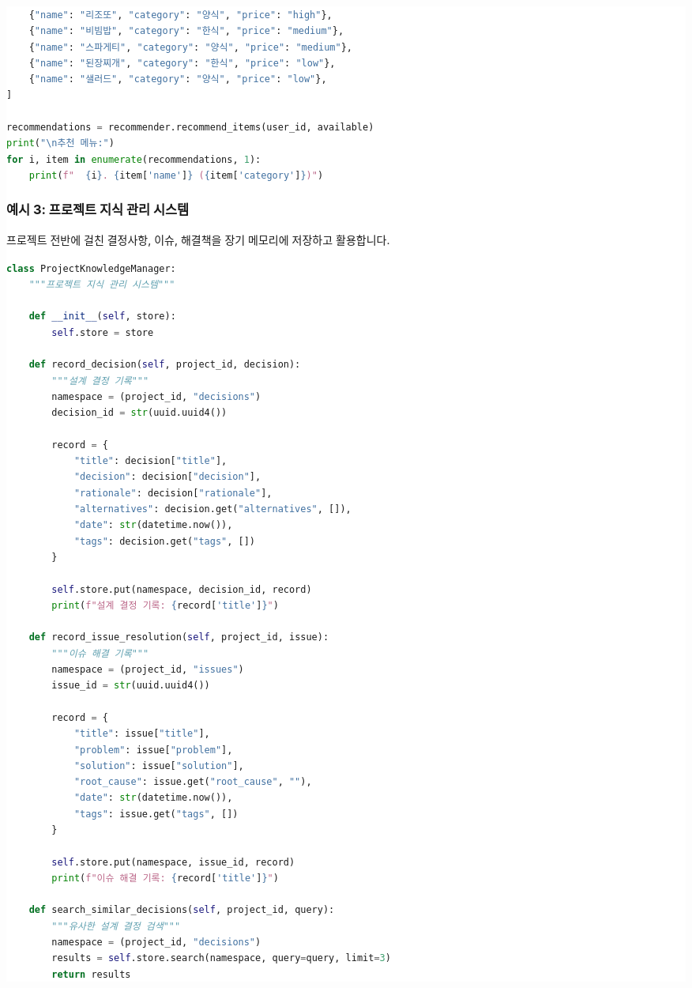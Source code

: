 ```python
    {"name": "리조또", "category": "양식", "price": "high"},
    {"name": "비빔밥", "category": "한식", "price": "medium"},
    {"name": "스파게티", "category": "양식", "price": "medium"},
    {"name": "된장찌개", "category": "한식", "price": "low"},
    {"name": "샐러드", "category": "양식", "price": "low"},
]

recommendations = recommender.recommend_items(user_id, available)
print("\n추천 메뉴:")
for i, item in enumerate(recommendations, 1):
    print(f"  {i}. {item['name']} ({item['category']})")
```

### 예시 3: 프로젝트 지식 관리 시스템

프로젝트 전반에 걸친 결정사항, 이슈, 해결책을 장기 메모리에 저장하고 활용합니다.

```python
class ProjectKnowledgeManager:
    """프로젝트 지식 관리 시스템"""

    def __init__(self, store):
        self.store = store

    def record_decision(self, project_id, decision):
        """설계 결정 기록"""
        namespace = (project_id, "decisions")
        decision_id = str(uuid.uuid4())

        record = {
            "title": decision["title"],
            "decision": decision["decision"],
            "rationale": decision["rationale"],
            "alternatives": decision.get("alternatives", []),
            "date": str(datetime.now()),
            "tags": decision.get("tags", [])
        }

        self.store.put(namespace, decision_id, record)
        print(f"설계 결정 기록: {record['title']}")

    def record_issue_resolution(self, project_id, issue):
        """이슈 해결 기록"""
        namespace = (project_id, "issues")
        issue_id = str(uuid.uuid4())

        record = {
            "title": issue["title"],
            "problem": issue["problem"],
            "solution": issue["solution"],
            "root_cause": issue.get("root_cause", ""),
            "date": str(datetime.now()),
            "tags": issue.get("tags", [])
        }

        self.store.put(namespace, issue_id, record)
        print(f"이슈 해결 기록: {record['title']}")

    def search_similar_decisions(self, project_id, query):
        """유사한 설계 결정 검색"""
        namespace = (project_id, "decisions")
        results = self.store.search(namespace, query=query, limit=3)
        return results

```